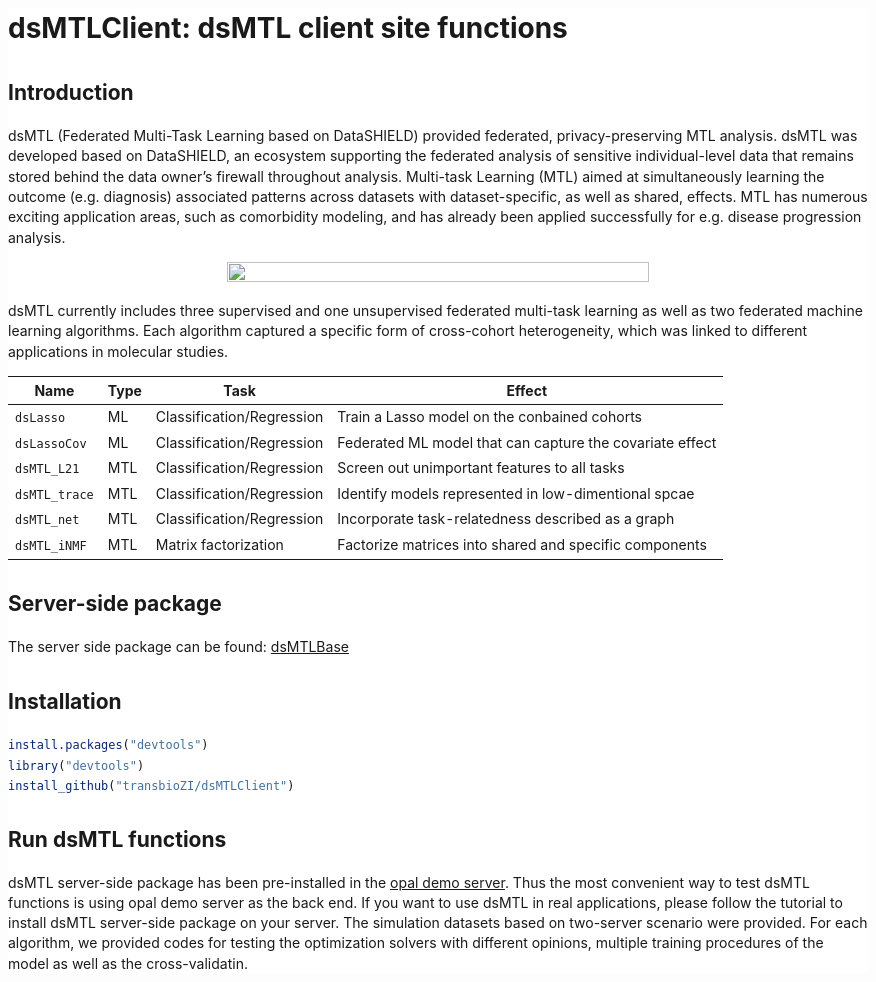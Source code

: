 # dsMTLClient: dsMTL client site functions

## Introduction
dsMTL (Federated Multi-Task Learning based on DataSHIELD) provided federated, privacy-preserving MTL analysis. dsMTL was developed based on DataSHIELD, an ecosystem supporting the federated analysis of sensitive individual-level data that remains stored behind the data owner’s firewall throughout analysis. Multi-task Learning (MTL) aimed at simultaneously learning the outcome (e.g. diagnosis) associated patterns across datasets with dataset-specific, as well as shared, effects. MTL has numerous exciting application areas, such as comorbidity modeling, and has already been applied successfully for e.g. disease progression analysis.  

<p align="center"> 
<img src="inst/overview.png" style="width: 70%; height: 70%"/>​
</p>

dsMTL currently includes three supervised and one unsupervised federated multi-task learning as well as two federated machine learning algorithms. Each algorithm captured a specific form of cross-cohort heterogeneity, which was linked to different applications in molecular studies.

| Name  | Type | Task | Effect |
| --- | --- | --- | --- |
| `dsLasso`  | ML | Classification/Regression | Train a Lasso model on the conbained cohorts |
| `dsLassoCov`  | ML | Classification/Regression | Federated ML model that can capture the covariate effect |
| `dsMTL_L21`  | MTL | Classification/Regression | Screen out unimportant features to all tasks |
| `dsMTL_trace`  | MTL | Classification/Regression | Identify models represented in low-dimentional spcae |
| `dsMTL_net`  | MTL | Classification/Regression | Incorporate task-relatedness described as a graph |
| `dsMTL_iNMF`  | MTL | Matrix factorization | Factorize matrices into shared and specific components |


## Server-side package
The server side package can be found: [dsMTLBase](https://github.com/transbioZI/dsMTLBase)


## Installation

```r
install.packages("devtools")
library("devtools")
install_github("transbioZI/dsMTLClient")
```


## Run dsMTL functions

dsMTL server-side package has been pre-installed in the [opal demo server](https://opal-demo.obiba.org/). Thus the most convenient way to test dsMTL functions is using opal demo server as the back end. If you want to use dsMTL in real applications, please follow the tutorial to install dsMTL server-side package on your server. The simulation datasets based on two-server scenario were provided. For each algorithm, we provided codes for testing the optimization solvers with different opinions, multiple training procedures of the model as well as the cross-validatin.
